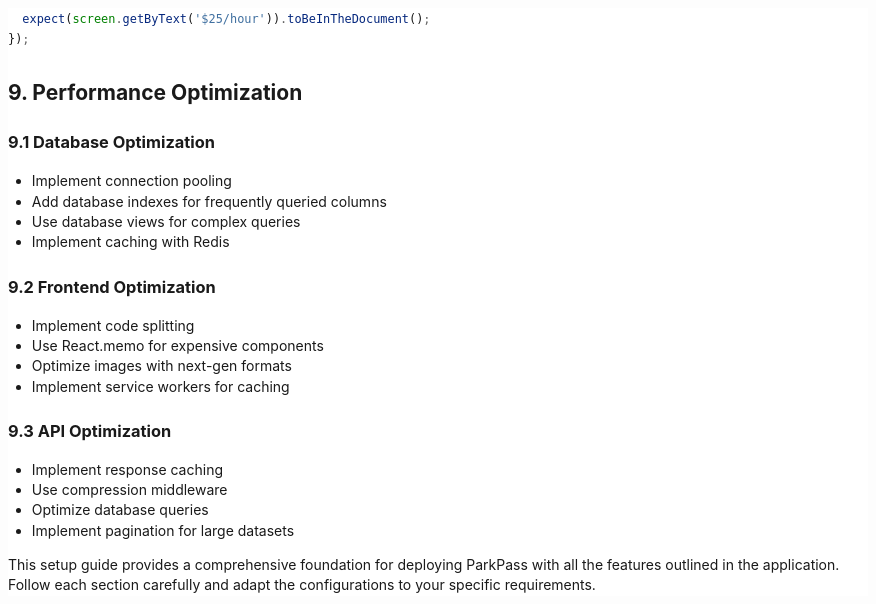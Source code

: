 ```typescript
  expect(screen.getByText('$25/hour')).toBeInTheDocument();
});
```

## 9. Performance Optimization

### 9.1 Database Optimization
- Implement connection pooling
- Add database indexes for frequently queried columns
- Use database views for complex queries
- Implement caching with Redis

### 9.2 Frontend Optimization
- Implement code splitting
- Use React.memo for expensive components
- Optimize images with next-gen formats
- Implement service workers for caching

### 9.3 API Optimization
- Implement response caching
- Use compression middleware
- Optimize database queries
- Implement pagination for large datasets

This setup guide provides a comprehensive foundation for deploying ParkPass with all the features outlined in the application. Follow each section carefully and adapt the configurations to your specific requirements.